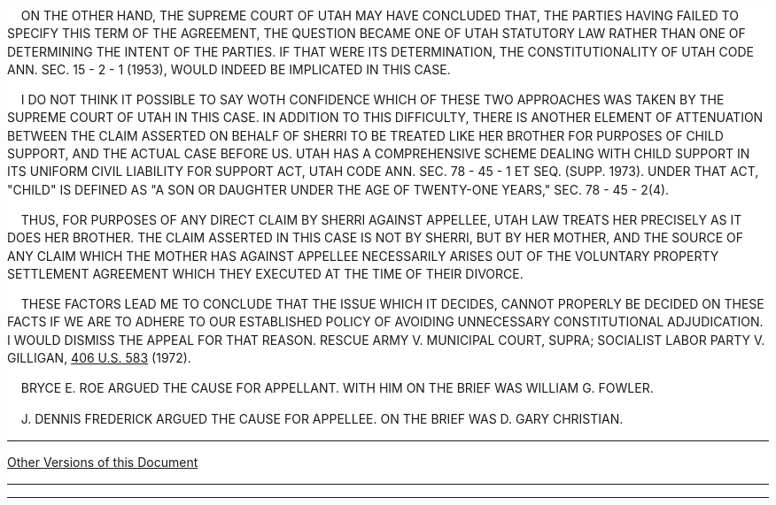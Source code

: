     ON THE OTHER HAND, THE SUPREME COURT OF UTAH MAY HAVE CONCLUDED THAT, THE PARTIES HAVING FAILED TO SPECIFY THIS TERM OF THE AGREEMENT, THE QUESTION BECAME ONE OF UTAH STATUTORY LAW RATHER THAN ONE OF DETERMINING THE INTENT OF THE PARTIES.  IF THAT WERE ITS DETERMINATION, THE CONSTITUTIONALITY OF UTAH CODE ANN. SEC. 15 - 2 - 1 (1953), WOULD INDEED BE IMPLICATED IN THIS CASE.

    I DO NOT THINK IT POSSIBLE TO SAY WOTH CONFIDENCE WHICH OF THESE TWO APPROACHES WAS TAKEN BY THE SUPREME COURT OF UTAH IN THIS CASE.  IN ADDITION TO THIS DIFFICULTY, THERE IS ANOTHER ELEMENT OF ATTENUATION BETWEEN THE CLAIM ASSERTED ON BEHALF OF SHERRI TO BE TREATED LIKE HER BROTHER FOR PURPOSES OF CHILD SUPPORT, AND THE ACTUAL CASE BEFORE US. UTAH HAS A COMPREHENSIVE SCHEME DEALING WITH CHILD SUPPORT IN ITS UNIFORM CIVIL LIABILITY FOR SUPPORT ACT, UTAH CODE ANN. SEC. 78 - 45 - 1 ET SEQ.  (SUPP. 1973).  UNDER THAT ACT, "CHILD" IS DEFINED AS "A SON OR DAUGHTER UNDER THE AGE OF TWENTY-ONE YEARS," SEC. 78 - 45 - 2(4).

    THUS, FOR PURPOSES OF ANY DIRECT CLAIM BY SHERRI AGAINST APPELLEE, UTAH LAW TREATS HER PRECISELY AS IT DOES HER BROTHER.  THE CLAIM ASSERTED IN THIS CASE IS NOT BY SHERRI, BUT BY HER MOTHER, AND THE SOURCE OF ANY CLAIM WHICH THE MOTHER HAS AGAINST APPELLEE NECESSARILY ARISES OUT OF THE VOLUNTARY PROPERTY SETTLEMENT AGREEMENT WHICH THEY EXECUTED AT THE TIME OF THEIR DIVORCE.

    THESE FACTORS LEAD ME TO CONCLUDE THAT THE ISSUE WHICH IT DECIDES, CANNOT PROPERLY BE DECIDED ON THESE FACTS IF WE ARE TO ADHERE TO OUR ESTABLISHED POLICY OF AVOIDING UNNECESSARY CONSTITUTIONAL ADJUDICATION.  I WOULD DISMISS THE APPEAL FOR THAT REASON.  RESCUE ARMY V. MUNICIPAL COURT, SUPRA; SOCIALIST LABOR PARTY V. GILLIGAN, [406 U.S. 583][/us/courts/scotus/usReporter/406/583] (1972).

    BRYCE E. ROE ARGUED THE CAUSE FOR APPELLANT.  WITH HIM ON THE BRIEF WAS WILLIAM G. FOWLER.

    J. DENNIS FREDERICK ARGUED THE CAUSE FOR APPELLEE.  ON THE BRIEF WAS D. GARY CHRISTIAN.

----------

[Other Versions of this Document](https://publicdocs.github.io/go/links?ns=uslm-x&ref=%2Fus%2Fcourts%2Fscotus%2FusReporter%2F421%2F7)

----------
----------

[/us/courts/scotus/usReporter/421/7]: https://publicdocs.github.io/go/links?ns=uslm-x&ref=%2Fus%2Fcourts%2Fscotus%2FusReporter%2F421%2F7
[/us/courts/scotus/usReporter/404/71]: https://publicdocs.github.io/go/links?ns=uslm-x&ref=%2Fus%2Fcourts%2Fscotus%2FusReporter%2F404%2F71
[/us/courts/scotus/usReporter/419/893]: https://publicdocs.github.io/go/links?ns=uslm-x&ref=%2Fus%2Fcourts%2Fscotus%2FusReporter%2F419%2F893
[/us/courts/scotus/usReporter/369/186]: https://publicdocs.github.io/go/links?ns=uslm-x&ref=%2Fus%2Fcourts%2Fscotus%2FusReporter%2F369%2F186
[/us/courts/scotus/usReporter/392/83]: https://publicdocs.github.io/go/links?ns=uslm-x&ref=%2Fus%2Fcourts%2Fscotus%2FusReporter%2F392%2F83
[/us/courts/scotus/usReporter/420/636]: https://publicdocs.github.io/go/links?ns=uslm-x&ref=%2Fus%2Fcourts%2Fscotus%2FusReporter%2F420%2F636
[/us/courts/scotus/usReporter/419/498]: https://publicdocs.github.io/go/links?ns=uslm-x&ref=%2Fus%2Fcourts%2Fscotus%2FusReporter%2F419%2F498
[/us/courts/scotus/usReporter/417/484]: https://publicdocs.github.io/go/links?ns=uslm-x&ref=%2Fus%2Fcourts%2Fscotus%2FusReporter%2F417%2F484
[/us/courts/scotus/usReporter/416/351]: https://publicdocs.github.io/go/links?ns=uslm-x&ref=%2Fus%2Fcourts%2Fscotus%2FusReporter%2F416%2F351
[/us/courts/scotus/usReporter/411/677]: https://publicdocs.github.io/go/links?ns=uslm-x&ref=%2Fus%2Fcourts%2Fscotus%2FusReporter%2F411%2F677
[/us/courts/scotus/usReporter/404/71]: https://publicdocs.github.io/go/links?ns=uslm-x&ref=%2Fus%2Fcourts%2Fscotus%2FusReporter%2F404%2F71
[/us/courts/scotus/usReporter/253/412]: https://publicdocs.github.io/go/links?ns=uslm-x&ref=%2Fus%2Fcourts%2Fscotus%2FusReporter%2F253%2F412
[/us/courts/scotus/usReporter/419/522]: https://publicdocs.github.io/go/links?ns=uslm-x&ref=%2Fus%2Fcourts%2Fscotus%2FusReporter%2F419%2F522
[/us/courts/scotus/usReporter/316/535]: https://publicdocs.github.io/go/links?ns=uslm-x&ref=%2Fus%2Fcourts%2Fscotus%2FusReporter%2F316%2F535
[/us/courts/scotus/usReporter/113/33]: https://publicdocs.github.io/go/links?ns=uslm-x&ref=%2Fus%2Fcourts%2Fscotus%2FusReporter%2F113%2F33
[/us/courts/scotus/usReporter/331/549]: https://publicdocs.github.io/go/links?ns=uslm-x&ref=%2Fus%2Fcourts%2Fscotus%2FusReporter%2F331%2F549
[/us/courts/scotus/usReporter/406/583]: https://publicdocs.github.io/go/links?ns=uslm-x&ref=%2Fus%2Fcourts%2Fscotus%2FusReporter%2F406%2F583


